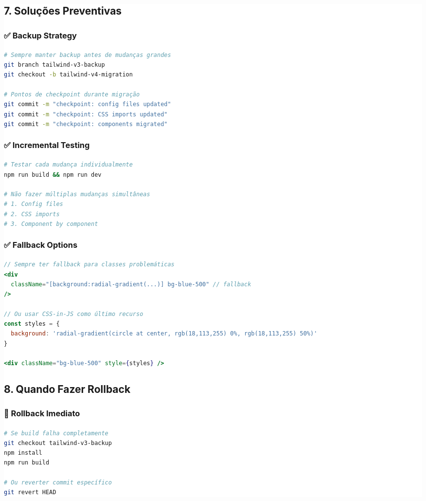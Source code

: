 ## 7. Soluções Preventivas

### ✅ Backup Strategy

```bash
# Sempre manter backup antes de mudanças grandes
git branch tailwind-v3-backup
git checkout -b tailwind-v4-migration

# Pontos de checkpoint durante migração
git commit -m "checkpoint: config files updated"
git commit -m "checkpoint: CSS imports updated"  
git commit -m "checkpoint: components migrated"
```

### ✅ Incremental Testing

```bash
# Testar cada mudança individualmente
npm run build && npm run dev

# Não fazer múltiplas mudanças simultâneas
# 1. Config files
# 2. CSS imports  
# 3. Component by component
```

### ✅ Fallback Options

```jsx
// Sempre ter fallback para classes problemáticas
<div 
  className="[background:radial-gradient(...)] bg-blue-500" // fallback
/>

// Ou usar CSS-in-JS como último recurso
const styles = {
  background: 'radial-gradient(circle at center, rgb(18,113,255) 0%, rgb(18,113,255) 50%)'
}

<div className="bg-blue-500" style={styles} />
```

## 8. Quando Fazer Rollback

### 🚨 Rollback Imediato

```bash
# Se build falha completamente
git checkout tailwind-v3-backup
npm install
npm run build

# Ou reverter commit específico
git revert HEAD
```
